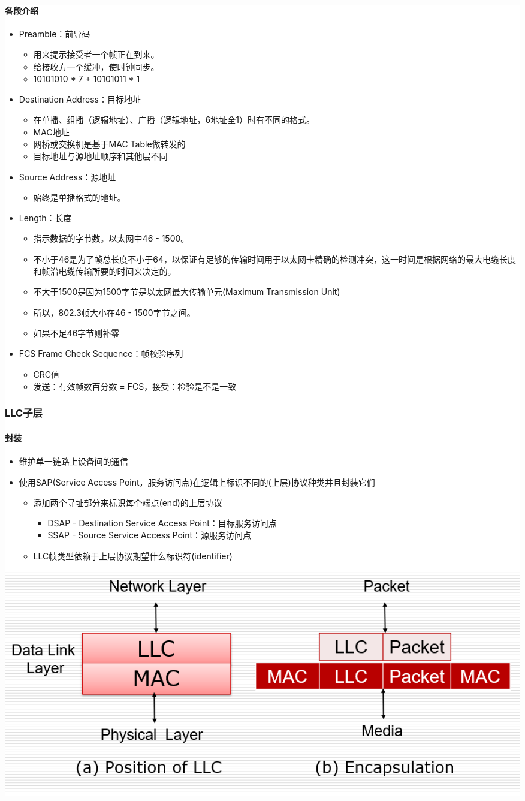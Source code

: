 #### 各段介绍

+ Preamble：前导码
  + 用来提示接受者一个帧正在到来。
  + 给接收方一个缓冲，使时钟同步。
  + 10101010 \* 7 + 10101011 \* 1

+ Destination Address：目标地址
  + 在单播、组播（逻辑地址）、广播（逻辑地址，6地址全1）时有不同的格式。
  + MAC地址
  + 网桥或交换机是基于MAC Table做转发的
  + 目标地址与源地址顺序和其他层不同

+ Source Address：源地址
  + 始终是单播格式的地址。

+ Length：长度

  + 指示数据的字节数。以太网中46 - 1500。

  + 不小于46是为了帧总长度不小于64，以保证有足够的传输时间用于以太网卡精确的检测冲突，这一时间是根据网络的最大电缆长度和帧沿电缆传输所要的时间来决定的。
  + 不大于1500是因为1500字节是以太网最大传输单元(Maximum Transmission Unit)
  + 所以，802.3帧大小在46 - 1500字节之间。
  + 如果不足46字节则补零

+ FCS Frame Check Sequence：帧校验序列
  + CRC值
  + 发送：有效帧数百分数 = FCS，接受：检验是不是一致

### LLC子层

#### 封装

* 维护单一链路上设备间的通信
* 使用SAP(Service Access Point，服务访问点)在逻辑上标识不同的(上层)协议种类并且封装它们

  - 添加两个寻址部分来标识每个端点(end)的上层协议

    - DSAP - Destination Service Access Point：目标服务访问点
    - SSAP - Source Service Access Point：源服务访问点

  - LLC帧类型依赖于上层协议期望什么标识符(identifier)

![image-20200725221003582](assets/image-20200725221003582.png)
